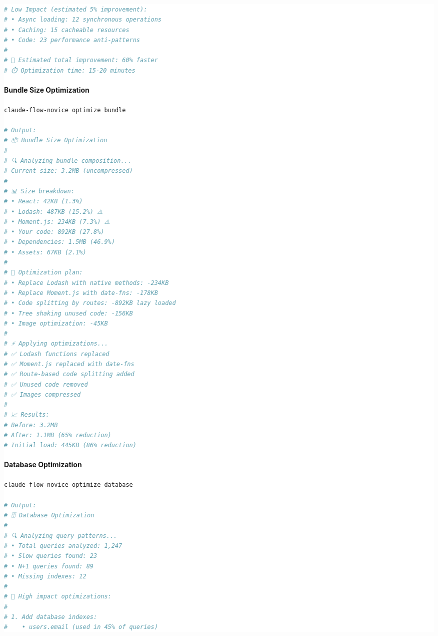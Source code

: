 ```bash
# Low Impact (estimated 5% improvement):
# • Async loading: 12 synchronous operations
# • Caching: 15 cacheable resources
# • Code: 23 performance anti-patterns
#
# 🚀 Estimated total improvement: 60% faster
# ⏱️ Optimization time: 15-20 minutes
```

#### Bundle Size Optimization
```bash
claude-flow-novice optimize bundle

# Output:
# 📦 Bundle Size Optimization
#
# 🔍 Analyzing bundle composition...
# Current size: 3.2MB (uncompressed)
#
# 📊 Size breakdown:
# • React: 42KB (1.3%)
# • Lodash: 487KB (15.2%) ⚠️
# • Moment.js: 234KB (7.3%) ⚠️
# • Your code: 892KB (27.8%)
# • Dependencies: 1.5MB (46.9%)
# • Assets: 67KB (2.1%)
#
# 🎯 Optimization plan:
# • Replace Lodash with native methods: -234KB
# • Replace Moment.js with date-fns: -178KB
# • Code splitting by routes: -892KB lazy loaded
# • Tree shaking unused code: -156KB
# • Image optimization: -45KB
#
# ⚡ Applying optimizations...
# ✅ Lodash functions replaced
# ✅ Moment.js replaced with date-fns
# ✅ Route-based code splitting added
# ✅ Unused code removed
# ✅ Images compressed
#
# 📈 Results:
# Before: 3.2MB
# After: 1.1MB (65% reduction)
# Initial load: 445KB (86% reduction)
```

#### Database Optimization
```bash
claude-flow-novice optimize database

# Output:
# 🗄️ Database Optimization
#
# 🔍 Analyzing query patterns...
# • Total queries analyzed: 1,247
# • Slow queries found: 23
# • N+1 queries found: 89
# • Missing indexes: 12
#
# 🎯 High impact optimizations:
#
# 1. Add database indexes:
#    • users.email (used in 45% of queries)
```